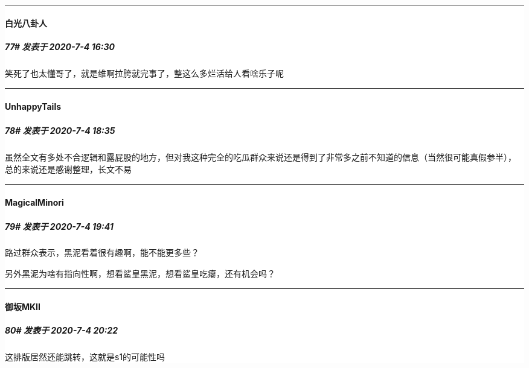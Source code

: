 





-----

####  白光八卦人  
##### 77#       发表于 2020-7-4 16:30




笑死了也太懂哥了，就是维啊拉胯就完事了，整这么多烂活给人看啥乐子呢







-----

####  UnhappyTails  
##### 78#       发表于 2020-7-4 18:35




虽然全文有多处不合逻辑和露屁股的地方，但对我这种完全的吃瓜群众来说还是得到了非常多之前不知道的信息（当然很可能真假参半），总的来说还是感谢整理，长文不易







-----

####  MagicalMinori  
##### 79#       发表于 2020-7-4 19:41




路过群众表示，黑泥看着很有趣啊，能不能更多些？


另外黑泥为啥有指向性啊，想看鲨皇黑泥，想看鲨皇吃瘪，还有机会吗？







-----

####  御坂MKII  
##### 80#       发表于 2020-7-4 20:22




这排版居然还能跳转，这就是s1的可能性吗





